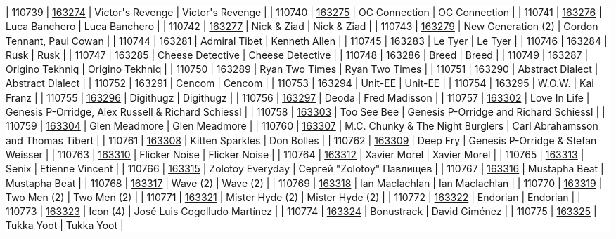 | 110739 | [163274](https://www.discogs.com/artist/163274) | Victor's Revenge | Victor's Revenge |
| 110740 | [163275](https://www.discogs.com/artist/163275) | OC Connection | OC Connection |
| 110741 | [163276](https://www.discogs.com/artist/163276) | Luca Banchero | Luca Banchero |
| 110742 | [163277](https://www.discogs.com/artist/163277) | Nick & Ziad | Nick & Ziad |
| 110743 | [163279](https://www.discogs.com/artist/163279) | New Generation (2) | Gordon Tennant, Paul Cowan |
| 110744 | [163281](https://www.discogs.com/artist/163281) | Admiral Tibet | Kenneth Allen |
| 110745 | [163283](https://www.discogs.com/artist/163283) | Le Tyer | Le Tyer |
| 110746 | [163284](https://www.discogs.com/artist/163284) | Rusk | Rusk |
| 110747 | [163285](https://www.discogs.com/artist/163285) | Cheese Detective | Cheese Detective |
| 110748 | [163286](https://www.discogs.com/artist/163286) | Breed | Breed |
| 110749 | [163287](https://www.discogs.com/artist/163287) | Origino Tekhniq | Origino Tekhniq |
| 110750 | [163289](https://www.discogs.com/artist/163289) | Ryan Two Times | Ryan Two Times |
| 110751 | [163290](https://www.discogs.com/artist/163290) | Abstract Dialect | Abstract Dialect |
| 110752 | [163291](https://www.discogs.com/artist/163291) | Cencom | Cencom |
| 110753 | [163294](https://www.discogs.com/artist/163294) | Unit-EE | Unit-EE |
| 110754 | [163295](https://www.discogs.com/artist/163295) | W.O.W. | Kai Franz |
| 110755 | [163296](https://www.discogs.com/artist/163296) | Digithugz | Digithugz |
| 110756 | [163297](https://www.discogs.com/artist/163297) | Deoda | Fred Madisson |
| 110757 | [163302](https://www.discogs.com/artist/163302) | Love In Life | Genesis P-Orridge, Alex Russell & Richard Schiessl |
| 110758 | [163303](https://www.discogs.com/artist/163303) | Too See Bee | Genesis P-Orridge and Richard Schiessl |
| 110759 | [163304](https://www.discogs.com/artist/163304) | Glen Meadmore | Glen Meadmore |
| 110760 | [163307](https://www.discogs.com/artist/163307) | M.C. Chunky & The Night Burglers | Carl Abrahamsson and Thomas Tibert |
| 110761 | [163308](https://www.discogs.com/artist/163308) | Kitten Sparkles | Don Bolles |
| 110762 | [163309](https://www.discogs.com/artist/163309) | Deep Fry | Genesis P-Orridge & Stefan Weisser |
| 110763 | [163310](https://www.discogs.com/artist/163310) | Flicker Noise | Flicker Noise |
| 110764 | [163312](https://www.discogs.com/artist/163312) | Xavier Morel | Xavier Morel |
| 110765 | [163313](https://www.discogs.com/artist/163313) | Senix | Etienne Vincent |
| 110766 | [163315](https://www.discogs.com/artist/163315) | Zolotoy Everyday | Сергей "Zolotoy" Павлищев |
| 110767 | [163316](https://www.discogs.com/artist/163316) | Mustapha Beat | Mustapha Beat |
| 110768 | [163317](https://www.discogs.com/artist/163317) | Wave (2) | Wave (2) |
| 110769 | [163318](https://www.discogs.com/artist/163318) | Ian Maclachlan | Ian Maclachlan |
| 110770 | [163319](https://www.discogs.com/artist/163319) | Two Men (2) | Two Men (2) |
| 110771 | [163321](https://www.discogs.com/artist/163321) | Mister Hyde (2) | Mister Hyde (2) |
| 110772 | [163322](https://www.discogs.com/artist/163322) | Endorian | Endorian |
| 110773 | [163323](https://www.discogs.com/artist/163323) | Icon (4) | José Luis Cogolludo Martínez |
| 110774 | [163324](https://www.discogs.com/artist/163324) | Bonustrack | David Giménez |
| 110775 | [163325](https://www.discogs.com/artist/163325) | Tukka Yoot | Tukka Yoot |